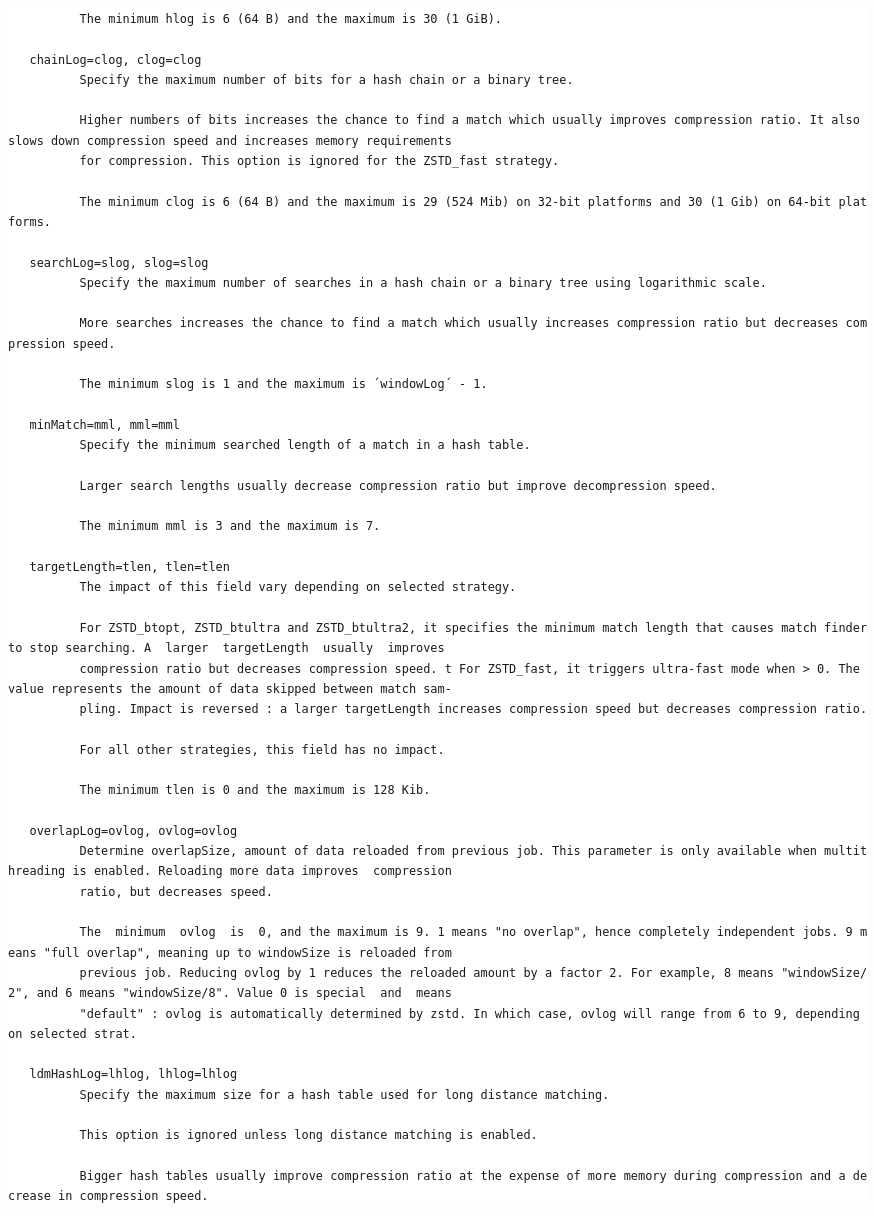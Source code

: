               The minimum hlog is 6 (64 B) and the maximum is 30 (1 GiB).

       chainLog=clog, clog=clog
              Specify the maximum number of bits for a hash chain or a binary tree.

              Higher numbers of bits increases the chance to find a match which usually improves compression ratio. It also slows down compression speed and increases memory requirements
              for compression. This option is ignored for the ZSTD_fast strategy.

              The minimum clog is 6 (64 B) and the maximum is 29 (524 Mib) on 32-bit platforms and 30 (1 Gib) on 64-bit platforms.

       searchLog=slog, slog=slog
              Specify the maximum number of searches in a hash chain or a binary tree using logarithmic scale.

              More searches increases the chance to find a match which usually increases compression ratio but decreases compression speed.

              The minimum slog is 1 and the maximum is ´windowLog´ - 1.

       minMatch=mml, mml=mml
              Specify the minimum searched length of a match in a hash table.

              Larger search lengths usually decrease compression ratio but improve decompression speed.

              The minimum mml is 3 and the maximum is 7.

       targetLength=tlen, tlen=tlen
              The impact of this field vary depending on selected strategy.

              For ZSTD_btopt, ZSTD_btultra and ZSTD_btultra2, it specifies the minimum match length that causes match finder to stop searching. A  larger  targetLength  usually  improves
              compression ratio but decreases compression speed. t For ZSTD_fast, it triggers ultra-fast mode when > 0. The value represents the amount of data skipped between match sam‐
              pling. Impact is reversed : a larger targetLength increases compression speed but decreases compression ratio.

              For all other strategies, this field has no impact.

              The minimum tlen is 0 and the maximum is 128 Kib.

       overlapLog=ovlog, ovlog=ovlog
              Determine overlapSize, amount of data reloaded from previous job. This parameter is only available when multithreading is enabled. Reloading more data improves  compression
              ratio, but decreases speed.

              The  minimum  ovlog  is  0, and the maximum is 9. 1 means "no overlap", hence completely independent jobs. 9 means "full overlap", meaning up to windowSize is reloaded from
              previous job. Reducing ovlog by 1 reduces the reloaded amount by a factor 2. For example, 8 means "windowSize/2", and 6 means "windowSize/8". Value 0 is special  and  means
              "default" : ovlog is automatically determined by zstd. In which case, ovlog will range from 6 to 9, depending on selected strat.

       ldmHashLog=lhlog, lhlog=lhlog
              Specify the maximum size for a hash table used for long distance matching.

              This option is ignored unless long distance matching is enabled.

              Bigger hash tables usually improve compression ratio at the expense of more memory during compression and a decrease in compression speed.

